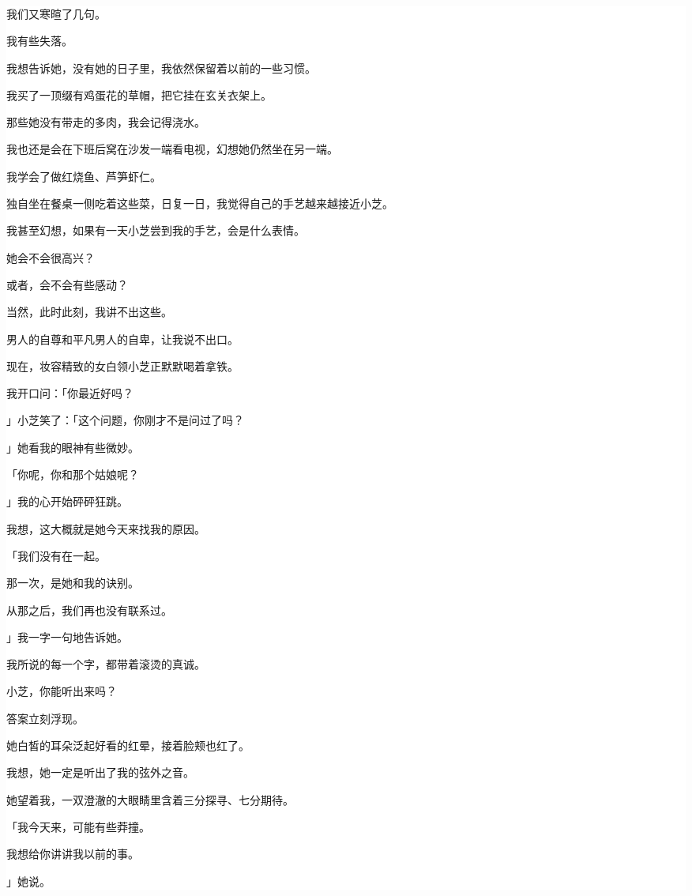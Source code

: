 我们又寒暄了几句。

我有些失落。

我想告诉她，没有她的日子里，我依然保留着以前的一些习惯。

我买了一顶缀有鸡蛋花的草帽，把它挂在玄关衣架上。

那些她没有带走的多肉，我会记得浇水。

我也还是会在下班后窝在沙发一端看电视，幻想她仍然坐在另一端。

我学会了做红烧鱼、芦笋虾仁。

独自坐在餐桌一侧吃着这些菜，日复一日，我觉得自己的手艺越来越接近小芝。

我甚至幻想，如果有一天小芝尝到我的手艺，会是什么表情。

她会不会很高兴？

或者，会不会有些感动？

当然，此时此刻，我讲不出这些。

男人的自尊和平凡男人的自卑，让我说不出口。

现在，妆容精致的女白领小芝正默默喝着拿铁。

我开口问：「你最近好吗？

」小芝笑了：「这个问题，你刚才不是问过了吗？

」她看我的眼神有些微妙。

「你呢，你和那个姑娘呢？

」我的心开始砰砰狂跳。

我想，这大概就是她今天来找我的原因。

「我们没有在一起。

那一次，是她和我的诀别。

从那之后，我们再也没有联系过。

」我一字一句地告诉她。

我所说的每一个字，都带着滚烫的真诚。

小芝，你能听出来吗？

答案立刻浮现。

她白皙的耳朵泛起好看的红晕，接着脸颊也红了。

我想，她一定是听出了我的弦外之音。

她望着我，一双澄澈的大眼睛里含着三分探寻、七分期待。

「我今天来，可能有些莽撞。

我想给你讲讲我以前的事。

」她说。
